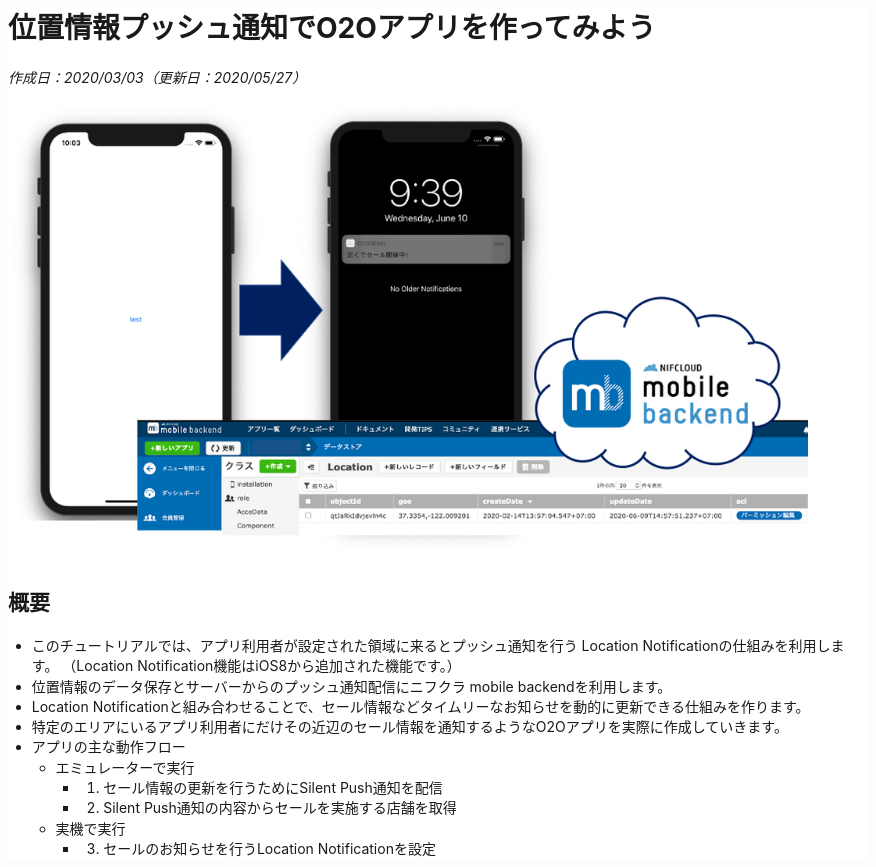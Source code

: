 # 位置情報プッシュ通知でO2Oアプリを作ってみよう
*作成日：2020/03/03（更新日：2020/05/27）*

<img src="Readme-img/Picture1.png" alt="概要" width="800px" >

## 概要
* このチュートリアルでは、アプリ利用者が設定された領域に来るとプッシュ通知を行う
Location Notificationの仕組みを利用します。
（Location Notification機能はiOS8から追加された機能です。）
* 位置情報のデータ保存とサーバーからのプッシュ通知配信にニフクラ mobile backendを利用します。
* Location Notificationと組み合わせることで、セール情報などタイムリーなお知らせを動的に更新できる仕組みを作ります。
* 特定のエリアにいるアプリ利用者にだけその近辺のセール情報を通知するようなO2Oアプリを実際に作成していきます。
* アプリの主な動作フロー
    * エミュレーターで実行
        * 1. セール情報の更新を行うためにSilent Push通知を配信 
        * 2. Silent Push通知の内容からセールを実施する店舗を取得
    * 実機で実行
        * 3. セールのお知らせを行うLocation Notificationを設定　
